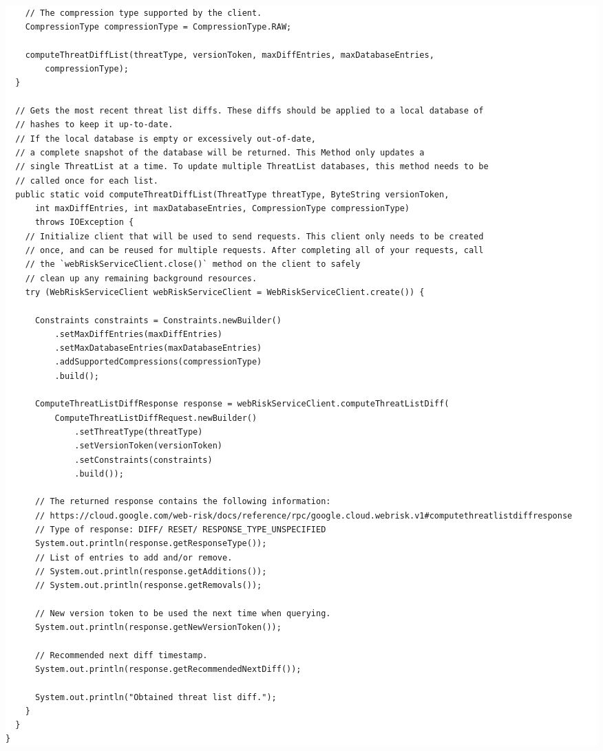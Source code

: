 ```
    // The compression type supported by the client.
    CompressionType compressionType = CompressionType.RAW;

    computeThreatDiffList(threatType, versionToken, maxDiffEntries, maxDatabaseEntries,
        compressionType);
  }

  // Gets the most recent threat list diffs. These diffs should be applied to a local database of
  // hashes to keep it up-to-date.
  // If the local database is empty or excessively out-of-date,
  // a complete snapshot of the database will be returned. This Method only updates a
  // single ThreatList at a time. To update multiple ThreatList databases, this method needs to be
  // called once for each list.
  public static void computeThreatDiffList(ThreatType threatType, ByteString versionToken,
      int maxDiffEntries, int maxDatabaseEntries, CompressionType compressionType)
      throws IOException {
    // Initialize client that will be used to send requests. This client only needs to be created
    // once, and can be reused for multiple requests. After completing all of your requests, call
    // the `webRiskServiceClient.close()` method on the client to safely
    // clean up any remaining background resources.
    try (WebRiskServiceClient webRiskServiceClient = WebRiskServiceClient.create()) {

      Constraints constraints = Constraints.newBuilder()
          .setMaxDiffEntries(maxDiffEntries)
          .setMaxDatabaseEntries(maxDatabaseEntries)
          .addSupportedCompressions(compressionType)
          .build();

      ComputeThreatListDiffResponse response = webRiskServiceClient.computeThreatListDiff(
          ComputeThreatListDiffRequest.newBuilder()
              .setThreatType(threatType)
              .setVersionToken(versionToken)
              .setConstraints(constraints)
              .build());

      // The returned response contains the following information:
      // https://cloud.google.com/web-risk/docs/reference/rpc/google.cloud.webrisk.v1#computethreatlistdiffresponse
      // Type of response: DIFF/ RESET/ RESPONSE_TYPE_UNSPECIFIED
      System.out.println(response.getResponseType());
      // List of entries to add and/or remove.
      // System.out.println(response.getAdditions());
      // System.out.println(response.getRemovals());

      // New version token to be used the next time when querying.
      System.out.println(response.getNewVersionToken());

      // Recommended next diff timestamp.
      System.out.println(response.getRecommendedNextDiff());

      System.out.println("Obtained threat list diff.");
    }
  }
}
```
